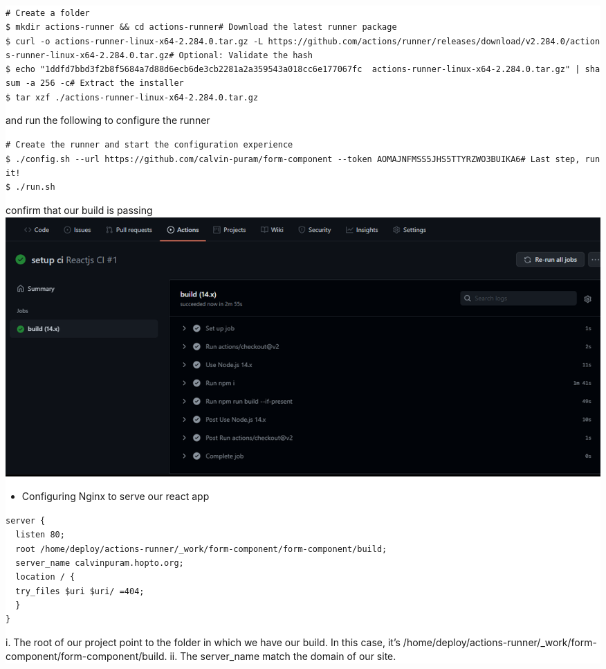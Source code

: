 ```
# Create a folder
$ mkdir actions-runner && cd actions-runner# Download the latest runner package
$ curl -o actions-runner-linux-x64-2.284.0.tar.gz -L https://github.com/actions/runner/releases/download/v2.284.0/actions-runner-linux-x64-2.284.0.tar.gz# Optional: Validate the hash
$ echo "1ddfd7bbd3f2b8f5684a7d88d6ecb6de3cb2281a2a359543a018cc6e177067fc  actions-runner-linux-x64-2.284.0.tar.gz" | shasum -a 256 -c# Extract the installer
$ tar xzf ./actions-runner-linux-x64-2.284.0.tar.gz
```

and run the following to configure the runner

```
# Create the runner and start the configuration experience
$ ./config.sh --url https://github.com/calvin-puram/form-component --token AOMAJNFMSS5JHS5TTYRZWO3BUIKA6# Last step, run it!
$ ./run.sh
```

confirm that our build is passing
![setting github runner](./img/ga2.png)

- Configuring Nginx to serve our react app

```
server {
  listen 80;
  root /home/deploy/actions-runner/_work/form-component/form-component/build;
  server_name calvinpuram.hopto.org;
  location / {
  try_files $uri $uri/ =404;
  }
}
```

i. The root of our project point to the folder in which we have our build. In this case, it’s
/home/deploy/actions-runner/\_work/form-component/form-component/build.
ii. The server_name match the domain of our site.
